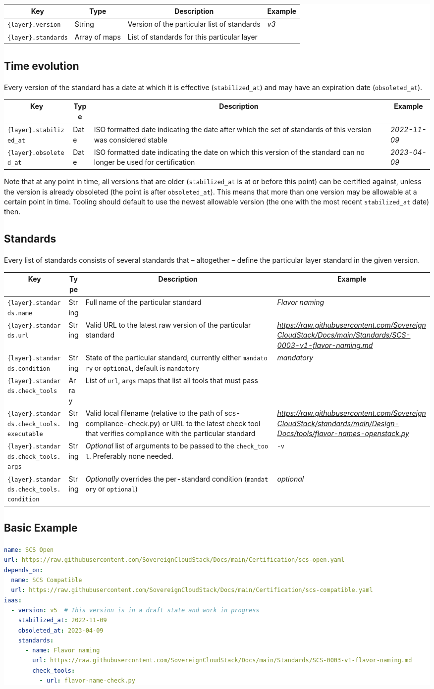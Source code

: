 | Key 	| Type 	| Description 	| Example   |
|-----	|------	|-------------	|---------- |
| `{layer}.version` | String | Version of the particular list of standards  | _v3_ |
| `{layer}.standards` | Array of maps | List of standards for this particular layer  | |

## Time evolution

Every version of the standard has a date at which it is effective (`stabilized_at`)
and may have an expiration date (`obsoleted_at`).

| Key 	| Type 	| Description 	| Example   |
|-----	|------	|-------------	|---------- |
| `{layer}.stabilized_at` | Date | ISO formatted date indicating the date after which the set of standards of this version was considered stable | _2022-11-09_ |
| `{layer}.obsoleted_at` | Date | ISO formatted date indicating the date on which this version of the standard can no longer be used for certification | _2023-04-09_ |

Note that at any point in time, all versions that are older (`stabilized_at` is at or before this point)
can be certified against, unless the version is already obsoleted (the point is after `obsoleted_at`).
This means that more than one version may be allowable at a certain point in time. Tooling should default
to use the newest allowable version (the one with the most recent `stabilized_at` date) then.

## Standards

Every list of standards consists of several standards that – altogether – define the particular layer standard in the given version.

| Key 	| Type 	| Description 	| Example   |
|-----	|------	|-------------	|---------- |
| `{layer}.standards.name` | String | Full name of the particular standard | _Flavor naming_ |
| `{layer}.standards.url` | String |  Valid URL to the latest raw version of the particular standard  | _https://raw.githubusercontent.com/SovereignCloudStack/Docs/main/Standards/SCS-0003-v1-flavor-naming.md_ |
| `{layer}.standards.condition` | String | State of the particular standard, currently either `mandatory` or `optional`, default is `mandatory` | _mandatory_ |
| `{layer}.standards.check_tools` | Array | List of `url`, `args` maps that list all tools that must pass | |
| `{layer}.standards.check_tools.executable` | String | Valid local filename (relative to the path of scs-compliance-check.py) or URL to the latest check tool that verifies compliance with the particular standard | _https://raw.githubusercontent.com/SovereignCloudStack/standards/main/Design-Docs/tools/flavor-names-openstack.py_ |
| `{layer}.standards.check_tools.args` | String | *Optional* list of arguments to be passed to the `check_tool`. Preferably none needed. | `-v` |
| `{layer}.standards.check_tools.condition` | String | *Optionally* overrides the per-standard condition (`mandatory` or `optional`) | _optional_ |

## Basic Example

```yaml
name: SCS Open
url: https://raw.githubusercontent.com/SovereignCloudStack/Docs/main/Certification/scs-open.yaml
depends_on:
  name: SCS Compatible
  url: https://raw.githubusercontent.com/SovereignCloudStack/Docs/main/Certification/scs-compatible.yaml
iaas:
  - version: v5  # This version is in a draft state and work in progress
    stabilized_at: 2022-11-09
    obsoleted_at: 2023-04-09
    standards:
      - name: Flavor naming
        url: https://raw.githubusercontent.com/SovereignCloudStack/Docs/main/Standards/SCS-0003-v1-flavor-naming.md
        check_tools: 
          - url: flavor-name-check.py
```
